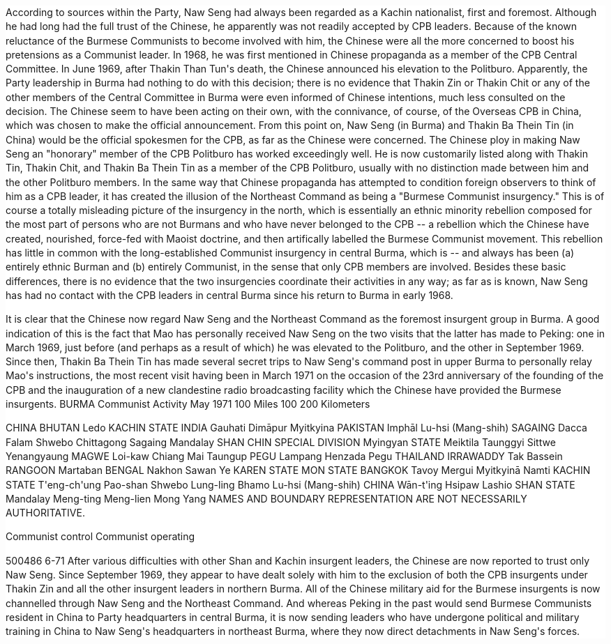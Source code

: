  According to sources within the Party, Naw Seng had always been regarded as a Kachin nationalist, first and foremost. Although he had long had the full trust of the Chinese, he apparently was not readily accepted by CPB leaders. Because of the known reluctance of the Burmese Communists to become involved with him, the Chinese were all the more concerned to boost his pretensions as a Communist leader. In 1968, he was first mentioned in Chinese propaganda as a member of the CPB Central Committee. In June 1969, after Thakin Than Tun's death, the Chinese announced his elevation to the Politburo. Apparently, the Party leadership in Burma had nothing to do with this decision; there is no evidence that Thakin Zin or Thakin Chit or any of the other members of the Central Committee in Burma were even informed of Chinese intentions, much less consulted on the decision. The Chinese seem to have been acting on their own, with the connivance, of course, of the Overseas CPB in China, which was chosen to make the official announcement. From this point on, Naw Seng (in Burma) and Thakin Ba Thein Tin (in China) would be the official spokesmen for the CPB, as far as the Chinese were concerned. The Chinese ploy in making Naw Seng an "honorary" member of the CPB Politburo has worked exceedingly well. He is now customarily listed along with Thakin Tin, Thakin Chit, and Thakin Ba Thein Tin as a member of the CPB Politburo, usually with no distinction made between him and the other Politburo members. In the same way that Chinese propaganda has attempted to condition foreign observers to think of him as a CPB leader, it has created the illusion of the Northeast Command as being a "Burmese Communist insurgency." This is of course a totally misleading picture of the insurgency in the north, which is essentially an ethnic minority rebellion composed for the most part of persons who are not Burmans and who have never belonged to the CPB -- a rebellion which the Chinese have created, nourished, force-fed with Maoist doctrine, and then artifically labelled the Burmese Communist movement. This rebellion has little in common with the long-established Communist insurgency in central Burma, which is -- and always has been (a) entirely ethnic Burman and (b) entirely Communist, in the sense that only CPB members are involved. Besides these basic differences, there is no evidence that the two insurgencies coordinate their activities in any way; as far as is known, Naw Seng has had no contact with the CPB leaders in central Burma since his return to Burma in early 1968.

It is clear that the Chinese now regard Naw Seng and the Northeast Command as the foremost insurgent group in Burma. A good indication of this is the fact that Mao has personally received Naw Seng on the two visits that the latter has made to Peking: one in March 1969, just before (and perhaps as a result of which) he was elevated to the Politburo, and the other in September 1969. Since then, Thakin Ba Thein Tin has made several secret trips to Naw Seng's command post in upper Burma to personally relay Mao's instructions, the most recent visit having been in March 1971 on the occasion of the 23rd anniversary of the founding of the CPB and the inauguration of a new clandestine radio broadcasting facility which the Chinese have provided the Burmese insurgents. BURMA Communist Activity May 1971 100 Miles 100 200 Kilometers

CHINA BHUTAN Ledo KACHIN STATE INDIA Gauhati Dimāpur Myitkyina PAKISTAN Imphāl Lu-hsi (Mang-shih) SAGAING Dacca Falam Shwebo Chittagong Sagaing Mandalay SHAN CHIN SPECIAL DIVISION Myingyan STATE Meiktila Taunggyi Sittwe Yenangyaung MAGWE Loi-kaw Chiang Mai Taungup PEGU Lampang Henzada Pegu THAILAND IRRAWADDY Tak Bassein RANGOON Martaban BENGAL Nakhon Sawan Ye KAREN STATE MON STATE BANGKOK Tavoy Mergui Myitkyinā Namti KACHIN STATE T'eng-ch'ung Pao-shan Shwebo Lung-ling Bhamo Lu-hsi (Mang-shih) CHINA Wān-t'ing Hsipaw Lashio SHAN STATE Mandalay Meng-ting Meng-lien Mong Yang NAMES AND BOUNDARY REPRESENTATION ARE NOT NECESSARILY AUTHORITATIVE.

Communist control Communist operating

500486 6-71 After various difficulties with other Shan and Kachin insurgent leaders, the Chinese are now reported to trust only Naw Seng. Since September 1969, they appear to have dealt solely with him to the exclusion of both the CPB insurgents under Thakin Zin and all the other insurgent leaders in northern Burma. All of the Chinese military aid for the Burmese insurgents is now channelled through Naw Seng and the Northeast Command. And whereas Peking in the past would send Burmese Communists resident in China to Party headquarters in central Burma, it is now sending leaders who have undergone political and military training in China to Naw Seng's headquarters in northeast Burma, where they now direct detachments in Naw Seng's forces.

